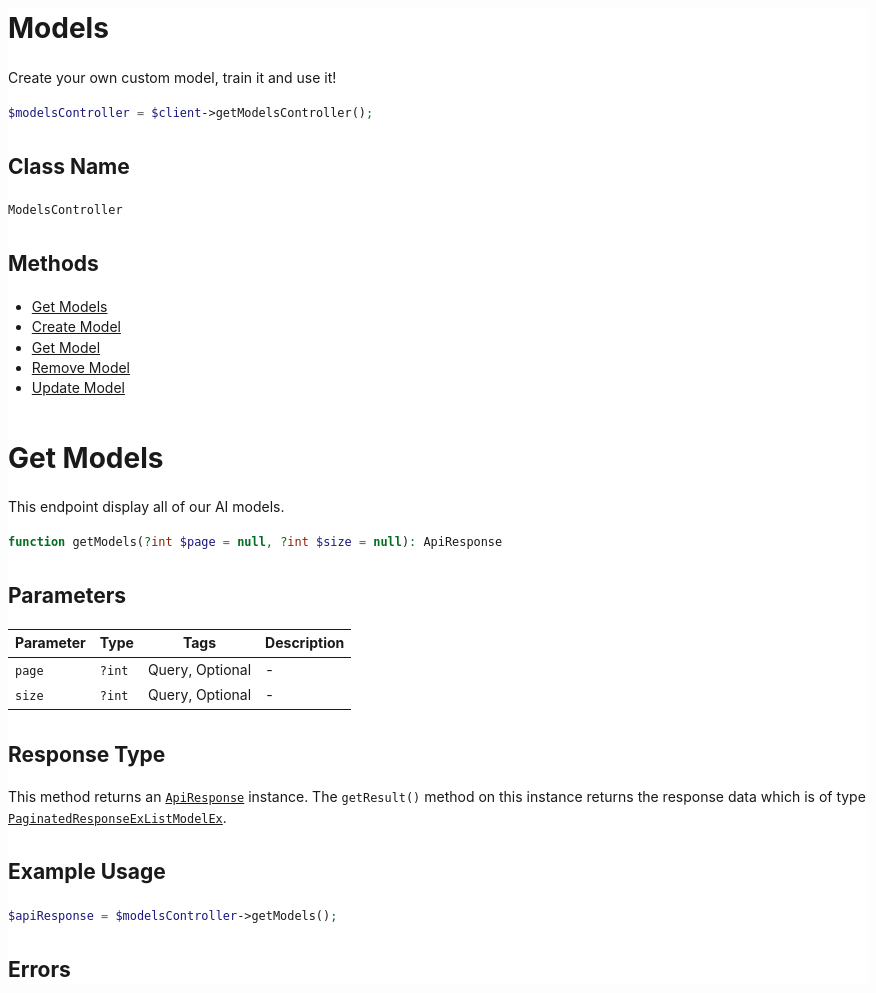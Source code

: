 # Models

Create your own custom model, train it and use it!

```php
$modelsController = $client->getModelsController();
```

## Class Name

`ModelsController`

## Methods

* [Get Models](../../doc/controllers/models.md#get-models)
* [Create Model](../../doc/controllers/models.md#create-model)
* [Get Model](../../doc/controllers/models.md#get-model)
* [Remove Model](../../doc/controllers/models.md#remove-model)
* [Update Model](../../doc/controllers/models.md#update-model)


# Get Models

This endpoint display all of our AI models.

```php
function getModels(?int $page = null, ?int $size = null): ApiResponse
```

## Parameters

| Parameter | Type | Tags | Description |
|  --- | --- | --- | --- |
| `page` | `?int` | Query, Optional | - |
| `size` | `?int` | Query, Optional | - |

## Response Type

This method returns an [`ApiResponse`](../../doc/api-response.md) instance. The `getResult()` method on this instance returns the response data which is of type [`PaginatedResponseExListModelEx`](../../doc/models/paginated-response-ex-list-model-ex.md).

## Example Usage

```php
$apiResponse = $modelsController->getModels();
```

## Errors

